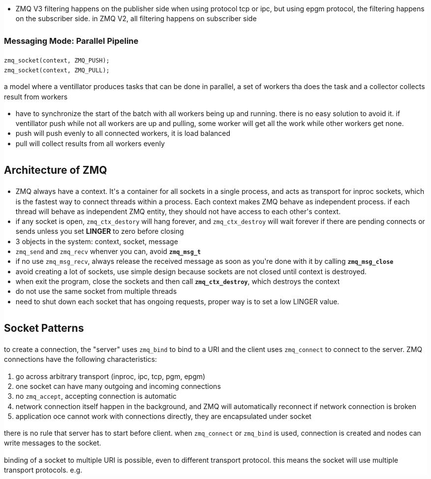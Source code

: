 * ZMQ V3 filtering happens on the publisher side when using protocol tcp or ipc, but using epgm protocol, the filtering happens on the subscriber side. in ZMQ V2, all filtering happens on subscriber side

### Messaging Mode: Parallel Pipeline

```
zmq_socket(context, ZMQ_PUSH);
zmq_socket(context, ZMQ_PULL);
```

a model where a ventillator produces tasks that can be done in parallel, a set of workers tha does the task and a collector collects result from workers

* have to synchronize the start of the batch with all workers being up and running. there is no easy solution to avoid it. if ventillator push while not all workers are up and pulling, some worker will get all the work while other workers get none.
* push will push evenly to all connected workers, it is load balanced
* pull will collect results from all workers evenly

## Architecture of ZMQ
* ZMQ always have a context. It's a container for all sockets in a single process, and acts as transport for inproc sockets, which is the fastest way to connect threads within a process. Each context makes ZMQ behave as independent process. if each thread will behave as independent ZMQ entity, they should not have access to each other's context.
* if any socket is open, `zmq_ctx_destory` will hang forever, and `zmq_ctx_destroy` will wait forever if there are pending connects or sends unless you set **LINGER** to zero before closing
* 3 objects in the system: context, socket, message
* `zmq_send` and `zmq_recv` whenver you can, avoid **`zmq_msg_t`**
* if no use `zmq_msg_recv`, always release the received message as soon as you're done with it by calling **`zmq_msg_close`**
* avoid creating a lot of sockets, use simple design because sockets are not closed until context is destroyed.
* when exit the program, close the sockets and then call **`zmq_ctx_destroy`**, which destroys the context
* do not use the same socket from multiple threads
* need to shut down each socket that has ongoing requests, proper way is to set a low LINGER value.

## Socket Patterns
to create a connection, the "server" uses `zmq_bind` to bind to a URI and the client uses `zmq_connect` to connect to the server. ZMQ connections have the following characteristics:
1. go across arbitrary transport (inproc, ipc, tcp, pgm, epgm)
2. one socket can have many outgoing and incoming connections
3. no `zmq_accept`, accepting connection is automatic
4. network connection itself happen in the background, and ZMQ will automatically reconnect if network connection is broken
5. application oce cannot work with connections directly, they are encapsulated under socket

there is no rule that server has to start before client. when `zmq_connect` or `zmq_bind` is used, connection is created and nodes can write messages to the socket. 

binding of a socket to multiple URI is possible, even to different transport protocol. this means the socket will use multiple transport protocols. e.g.
